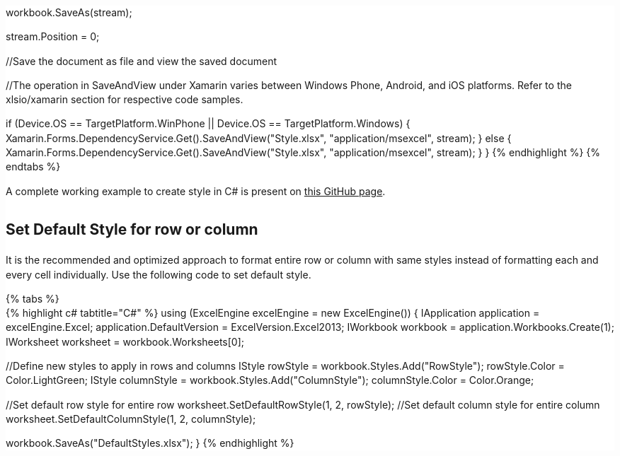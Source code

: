   workbook.SaveAs(stream);

  stream.Position = 0;

  //Save the document as file and view the saved document

  //The operation in SaveAndView under Xamarin varies between Windows Phone, Android, and iOS platforms. Refer to the xlsio/xamarin section for respective code samples.

  if (Device.OS == TargetPlatform.WinPhone || Device.OS == TargetPlatform.Windows)
  {
	Xamarin.Forms.DependencyService.Get<ISaveWindowsPhone>().SaveAndView("Style.xlsx", "application/msexcel", stream);
  }
  else
  {
	Xamarin.Forms.DependencyService.Get<ISave>().SaveAndView("Style.xlsx", "application/msexcel", stream);
  }
}
{% endhighlight %}
{% endtabs %}

A complete working example to create style in C# is present on [this GitHub page](https://github.com/SyncfusionExamples/XlsIO-Examples/tree/master/Editing%20Excel%20cell-styles/Create%20Style).

## Set Default Style for row or column

It is the recommended and optimized approach to format entire row or column with same styles instead of formatting each and every cell individually. Use the following code to set default style.


{% tabs %}  
{% highlight c# tabtitle="C#" %}
using (ExcelEngine excelEngine = new ExcelEngine())
{
  IApplication application = excelEngine.Excel;
  application.DefaultVersion = ExcelVersion.Excel2013;
  IWorkbook workbook = application.Workbooks.Create(1);
  IWorksheet worksheet = workbook.Worksheets[0];

  //Define new styles to apply in rows and columns
  IStyle rowStyle = workbook.Styles.Add("RowStyle");
  rowStyle.Color = Color.LightGreen;
  IStyle columnStyle = workbook.Styles.Add("ColumnStyle");
  columnStyle.Color = Color.Orange;

  //Set default row style for entire row
  worksheet.SetDefaultRowStyle(1, 2, rowStyle);
  //Set default column style for entire column
  worksheet.SetDefaultColumnStyle(1, 2, columnStyle);

  workbook.SaveAs("DefaultStyles.xlsx");
}
{% endhighlight %}
